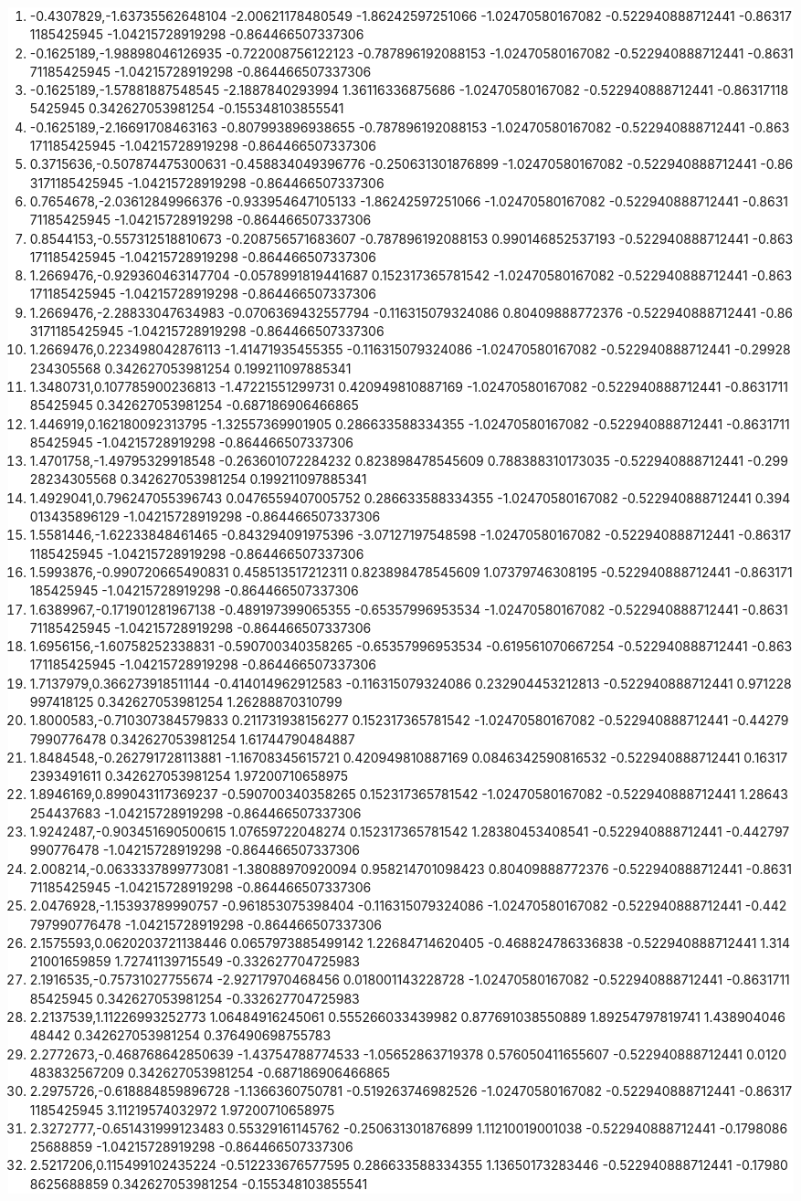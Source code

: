 1.  -0.4307829,-1.63735562648104 -2.00621178480549 -1.86242597251066 -1.02470580167082 -0.522940888712441 -0.863171185425945 -1.04215728919298 -0.864466507337306  
2.  -0.1625189,-1.98898046126935 -0.722008756122123 -0.787896192088153 -1.02470580167082 -0.522940888712441 -0.863171185425945 -1.04215728919298 -0.864466507337306  
3.  -0.1625189,-1.57881887548545 -2.1887840293994 1.36116336875686 -1.02470580167082 -0.522940888712441 -0.863171185425945 0.342627053981254 -0.155348103855541  
4.  -0.1625189,-2.16691708463163 -0.807993896938655 -0.787896192088153 -1.02470580167082 -0.522940888712441 -0.863171185425945 -1.04215728919298 -0.864466507337306  
5.  0.3715636,-0.507874475300631 -0.458834049396776 -0.250631301876899 -1.02470580167082 -0.522940888712441 -0.863171185425945 -1.04215728919298 -0.864466507337306  
6.  0.7654678,-2.03612849966376 -0.933954647105133 -1.86242597251066 -1.02470580167082 -0.522940888712441 -0.863171185425945 -1.04215728919298 -0.864466507337306  
7.  0.8544153,-0.557312518810673 -0.208756571683607 -0.787896192088153 0.990146852537193 -0.522940888712441 -0.863171185425945 -1.04215728919298 -0.864466507337306  
8.  1.2669476,-0.929360463147704 -0.0578991819441687 0.152317365781542 -1.02470580167082 -0.522940888712441 -0.863171185425945 -1.04215728919298 -0.864466507337306  
9.  1.2669476,-2.28833047634983 -0.0706369432557794 -0.116315079324086 0.80409888772376 -0.522940888712441 -0.863171185425945 -1.04215728919298 -0.864466507337306  
10.  1.2669476,0.223498042876113 -1.41471935455355 -0.116315079324086 -1.02470580167082 -0.522940888712441 -0.29928234305568 0.342627053981254 0.199211097885341  
11.  1.3480731,0.107785900236813 -1.47221551299731 0.420949810887169 -1.02470580167082 -0.522940888712441 -0.863171185425945 0.342627053981254 -0.687186906466865  
12.  1.446919,0.162180092313795 -1.32557369901905 0.286633588334355 -1.02470580167082 -0.522940888712441 -0.863171185425945 -1.04215728919298 -0.864466507337306  
13.  1.4701758,-1.49795329918548 -0.263601072284232 0.823898478545609 0.788388310173035 -0.522940888712441 -0.29928234305568 0.342627053981254 0.199211097885341  
14.  1.4929041,0.796247055396743 0.0476559407005752 0.286633588334355 -1.02470580167082 -0.522940888712441 0.394013435896129 -1.04215728919298 -0.864466507337306  
15.  1.5581446,-1.62233848461465 -0.843294091975396 -3.07127197548598 -1.02470580167082 -0.522940888712441 -0.863171185425945 -1.04215728919298 -0.864466507337306  
16.  1.5993876,-0.990720665490831 0.458513517212311 0.823898478545609 1.07379746308195 -0.522940888712441 -0.863171185425945 -1.04215728919298 -0.864466507337306  
17.  1.6389967,-0.171901281967138 -0.489197399065355 -0.65357996953534 -1.02470580167082 -0.522940888712441 -0.863171185425945 -1.04215728919298 -0.864466507337306  
18.  1.6956156,-1.60758252338831 -0.590700340358265 -0.65357996953534 -0.619561070667254 -0.522940888712441 -0.863171185425945 -1.04215728919298 -0.864466507337306  
19.  1.7137979,0.366273918511144 -0.414014962912583 -0.116315079324086 0.232904453212813 -0.522940888712441 0.971228997418125 0.342627053981254 1.26288870310799  
20.  1.8000583,-0.710307384579833 0.211731938156277 0.152317365781542 -1.02470580167082 -0.522940888712441 -0.442797990776478 0.342627053981254 1.61744790484887  
21.  1.8484548,-0.262791728113881 -1.16708345615721 0.420949810887169 0.0846342590816532 -0.522940888712441 0.163172393491611 0.342627053981254 1.97200710658975  
22.  1.8946169,0.899043117369237 -0.590700340358265 0.152317365781542 -1.02470580167082 -0.522940888712441 1.28643254437683 -1.04215728919298 -0.864466507337306  
23.  1.9242487,-0.903451690500615 1.07659722048274 0.152317365781542 1.28380453408541 -0.522940888712441 -0.442797990776478 -1.04215728919298 -0.864466507337306  
24.  2.008214,-0.0633337899773081 -1.38088970920094 0.958214701098423 0.80409888772376 -0.522940888712441 -0.863171185425945 -1.04215728919298 -0.864466507337306  
25.  2.0476928,-1.15393789990757 -0.961853075398404 -0.116315079324086 -1.02470580167082 -0.522940888712441 -0.442797990776478 -1.04215728919298 -0.864466507337306  
26.  2.1575593,0.0620203721138446 0.0657973885499142 1.22684714620405 -0.468824786336838 -0.522940888712441 1.31421001659859 1.72741139715549 -0.332627704725983  
27.  2.1916535,-0.75731027755674 -2.92717970468456 0.018001143228728 -1.02470580167082 -0.522940888712441 -0.863171185425945 0.342627053981254 -0.332627704725983  
28.  2.2137539,1.11226993252773 1.06484916245061 0.555266033439982 0.877691038550889 1.89254797819741 1.43890404648442 0.342627053981254 0.376490698755783  
29.  2.2772673,-0.468768642850639 -1.43754788774533 -1.05652863719378 0.576050411655607 -0.522940888712441 0.0120483832567209 0.342627053981254 -0.687186906466865  
30.  2.2975726,-0.618884859896728 -1.1366360750781 -0.519263746982526 -1.02470580167082 -0.522940888712441 -0.863171185425945 3.11219574032972 1.97200710658975  
31.  2.3272777,-0.651431999123483 0.55329161145762 -0.250631301876899 1.11210019001038 -0.522940888712441 -0.179808625688859 -1.04215728919298 -0.864466507337306  
32.  2.5217206,0.115499102435224 -0.512233676577595 0.286633588334355 1.13650173283446 -0.522940888712441 -0.179808625688859 0.342627053981254 -0.155348103855541  